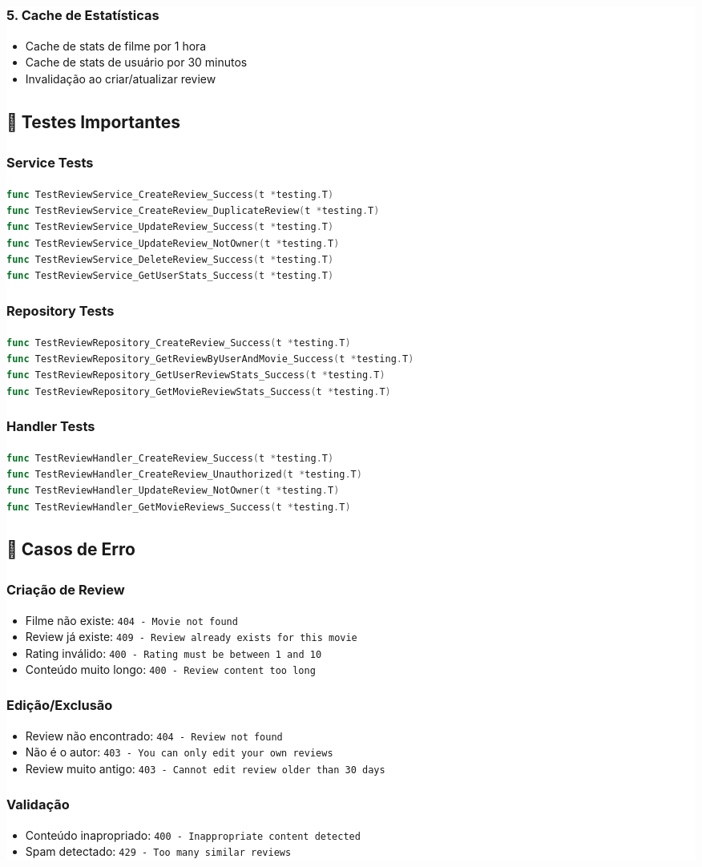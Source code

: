 ### 5. Cache de Estatísticas
- Cache de stats de filme por 1 hora
- Cache de stats de usuário por 30 minutos
- Invalidação ao criar/atualizar review

## 🧪 Testes Importantes

### Service Tests
```go
func TestReviewService_CreateReview_Success(t *testing.T)
func TestReviewService_CreateReview_DuplicateReview(t *testing.T)
func TestReviewService_UpdateReview_Success(t *testing.T)
func TestReviewService_UpdateReview_NotOwner(t *testing.T)
func TestReviewService_DeleteReview_Success(t *testing.T)
func TestReviewService_GetUserStats_Success(t *testing.T)
```

### Repository Tests
```go
func TestReviewRepository_CreateReview_Success(t *testing.T)
func TestReviewRepository_GetReviewByUserAndMovie_Success(t *testing.T)
func TestReviewRepository_GetUserReviewStats_Success(t *testing.T)
func TestReviewRepository_GetMovieReviewStats_Success(t *testing.T)
```

### Handler Tests
```go
func TestReviewHandler_CreateReview_Success(t *testing.T)
func TestReviewHandler_CreateReview_Unauthorized(t *testing.T)
func TestReviewHandler_UpdateReview_NotOwner(t *testing.T)
func TestReviewHandler_GetMovieReviews_Success(t *testing.T)
```

## 🚨 Casos de Erro

### Criação de Review
- Filme não existe: `404 - Movie not found`
- Review já existe: `409 - Review already exists for this movie`
- Rating inválido: `400 - Rating must be between 1 and 10`
- Conteúdo muito longo: `400 - Review content too long`

### Edição/Exclusão
- Review não encontrado: `404 - Review not found`
- Não é o autor: `403 - You can only edit your own reviews`
- Review muito antigo: `403 - Cannot edit review older than 30 days`

### Validação
- Conteúdo inapropriado: `400 - Inappropriate content detected`
- Spam detectado: `429 - Too many similar reviews`
